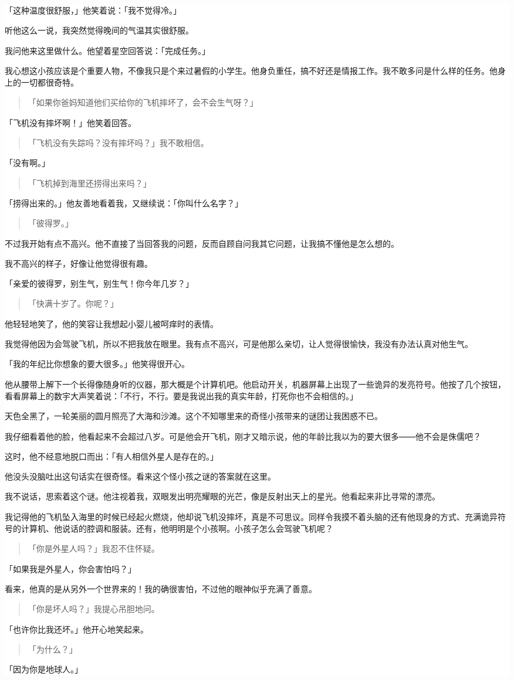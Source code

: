 「这种温度很舒服，」他笑着说：「我不觉得冷。」

听他这么一说，我突然觉得晚间的气温其实很舒服。

我问他来这里做什么。他望着星空回答说：「完成任务。」

我心想这小孩应该是个重要人物，不像我只是个来过暑假的小学生。他身负重任，搞不好还是情报工作。我不敢多问是什么样的任务。他身上的一切都很奇特。

> 「如果你爸妈知道他们买给你的飞机摔坏了，会不会生气呀？」

「飞机没有摔坏啊！」他笑着回答。

> 「飞机没有失踪吗？没有摔坏吗？」我不敢相信。

「没有啊。」

> 「飞机掉到海里还捞得出来吗？」

「捞得出来的。」他友善地看着我，又继续说：「你叫什么名字？」

> 「彼得罗。」

不过我开始有点不高兴。他不直接了当回答我的问题，反而自顾自问我其它问题，让我搞不懂他是怎么想的。

我不高兴的样子，好像让他觉得很有趣。

「亲爱的彼得罗，别生气，别生气！你今年几岁？」

> 「快满十岁了。你呢？」

他轻轻地笑了，他的笑容让我想起小婴儿被呵痒时的表情。

我觉得他因为会驾驶飞机，所以不把我放在眼里。我有点不高兴，可是他那么亲切，让人觉得很愉快，我没有办法认真对他生气。

「我的年纪比你想象的要大很多。」他笑得很开心。

他从腰带上解下一个长得像随身听的仪器，那大概是个计算机吧。他启动开关，机器屏幕上出现了一些诡异的发亮符号。他按了几个按钮，看看屏幕上的数宇大声笑着说：「不行，不行。要是我说出我的真实年龄，打死你也不会相信的。」

天色全黑了，一轮美丽的圆月照亮了大海和沙滩。这个不知哪里来的奇怪小孩带来的谜团让我困惑不已。

我仔细看着他的脸，他看起来不会超过八岁。可是他会开飞机，刚才又暗示说，他的年龄比我以为的要大很多——他不会是侏儒吧？

这时，他不经意地脱口而出：「有人相信外星人是存在的。」

他没头没脑吐出这句话实在很奇怪。看来这个怪小孩之谜的答案就在这里。

我不说话，思索着这个谜。他注视着我，双眼发出明亮耀眼的光芒，像是反射出天上的星光。他看起来非比寻常的漂亮。

我记得他的飞机坠入海里的时候已经起火燃烧，他却说飞机没摔坏，真是不可思议。同样令我摸不着头脑的还有他现身的方式、充满诡异符号的计算机、他说话的腔调和服装。还有，他明明是个小孩啊。小孩子怎么会驾驶飞机呢？

> 「你是外星人吗？」我忍不住怀疑。

「如果我是外星人，你会害怕吗？」

看来，他真的是从另外一个世界来的！我的确很害怕，不过他的眼神似乎充满了善意。

> 「你是坏人吗？」我提心吊胆地问。

「也许你比我还坏。」他开心地笑起来。

> 「为什么？」

「因为你是地球人。」
